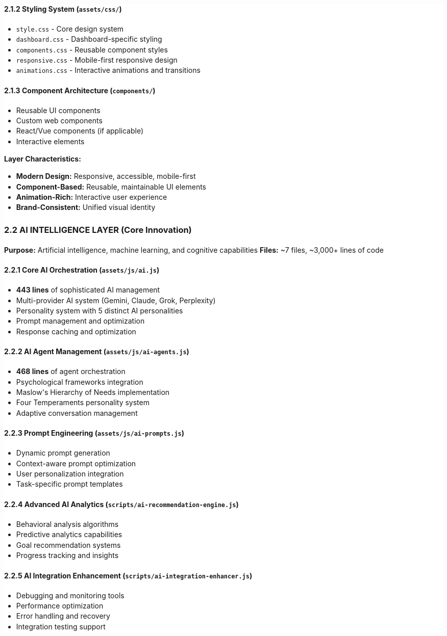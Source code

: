 #### 2.1.2 Styling System (`assets/css/`)
- `style.css` - Core design system
- `dashboard.css` - Dashboard-specific styling
- `components.css` - Reusable component styles
- `responsive.css` - Mobile-first responsive design
- `animations.css` - Interactive animations and transitions

#### 2.1.3 Component Architecture (`components/`)
- Reusable UI components
- Custom web components
- React/Vue components (if applicable)
- Interactive elements

**Layer Characteristics:**
- **Modern Design:** Responsive, accessible, mobile-first
- **Component-Based:** Reusable, maintainable UI elements
- **Animation-Rich:** Interactive user experience
- **Brand-Consistent:** Unified visual identity

### 2.2 AI INTELLIGENCE LAYER (Core Innovation)
**Purpose:** Artificial intelligence, machine learning, and cognitive capabilities
**Files:** ~7 files, ~3,000+ lines of code

#### 2.2.1 Core AI Orchestration (`assets/js/ai.js`)
- **443 lines** of sophisticated AI management
- Multi-provider AI system (Gemini, Claude, Grok, Perplexity)
- Personality system with 5 distinct AI personalities
- Prompt management and optimization
- Response caching and optimization

#### 2.2.2 AI Agent Management (`assets/js/ai-agents.js`)
- **468 lines** of agent orchestration
- Psychological frameworks integration
- Maslow's Hierarchy of Needs implementation
- Four Temperaments personality system
- Adaptive conversation management

#### 2.2.3 Prompt Engineering (`assets/js/ai-prompts.js`)
- Dynamic prompt generation
- Context-aware prompt optimization
- User personalization integration
- Task-specific prompt templates

#### 2.2.4 Advanced AI Analytics (`scripts/ai-recommendation-engine.js`)
- Behavioral analysis algorithms
- Predictive analytics capabilities
- Goal recommendation systems
- Progress tracking and insights

#### 2.2.5 AI Integration Enhancement (`scripts/ai-integration-enhancer.js`)
- Debugging and monitoring tools
- Performance optimization
- Error handling and recovery
- Integration testing support
